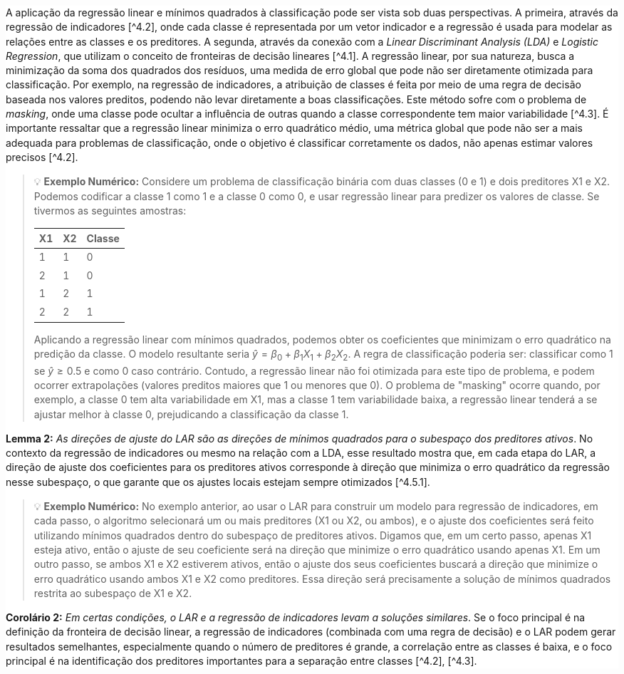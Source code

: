 A aplicação da regressão linear e mínimos quadrados à classificação pode ser vista sob duas perspectivas. A primeira, através da regressão de indicadores [^4.2], onde cada classe é representada por um vetor indicador e a regressão é usada para modelar as relações entre as classes e os preditores. A segunda, através da conexão com a *Linear Discriminant Analysis (LDA)* e *Logistic Regression*, que utilizam o conceito de fronteiras de decisão lineares [^4.1]. A regressão linear, por sua natureza, busca a minimização da soma dos quadrados dos resíduos, uma medida de erro global que pode não ser diretamente otimizada para classificação.
Por exemplo, na regressão de indicadores, a atribuição de classes é feita por meio de uma regra de decisão baseada nos valores preditos, podendo não levar diretamente a boas classificações. Este método sofre com o problema de *masking*, onde uma classe pode ocultar a influência de outras quando a classe correspondente tem maior variabilidade [^4.3]. É importante ressaltar que a regressão linear minimiza o erro quadrático médio, uma métrica global que pode não ser a mais adequada para problemas de classificação, onde o objetivo é classificar corretamente os dados, não apenas estimar valores precisos [^4.2].

> 💡 **Exemplo Numérico:** Considere um problema de classificação binária com duas classes (0 e 1) e dois preditores X1 e X2. Podemos codificar a classe 1 como 1 e a classe 0 como 0, e usar regressão linear para predizer os valores de classe. Se tivermos as seguintes amostras:
>
> | X1  | X2  | Classe |
> | --- | --- | ------ |
> | 1   | 1   | 0      |
> | 2   | 1   | 0      |
> | 1   | 2   | 1      |
> | 2   | 2   | 1      |
>
> Aplicando a regressão linear com mínimos quadrados, podemos obter os coeficientes que minimizam o erro quadrático na predição da classe. O modelo resultante seria $\hat{y} = \beta_0 + \beta_1 X_1 + \beta_2 X_2$. A regra de classificação poderia ser: classificar como 1 se $\hat{y} \geq 0.5$ e como 0 caso contrário.  Contudo, a regressão linear não foi otimizada para este tipo de problema, e podem ocorrer extrapolações (valores preditos maiores que 1 ou menores que 0). O problema de "masking" ocorre quando, por exemplo, a classe 0 tem alta variabilidade em X1, mas a classe 1 tem variabilidade baixa, a regressão linear tenderá a se ajustar melhor à classe 0, prejudicando a classificação da classe 1.

**Lemma 2:** *As direções de ajuste do LAR são as direções de mínimos quadrados para o subespaço dos preditores ativos*. No contexto da regressão de indicadores ou mesmo na relação com a LDA, esse resultado mostra que, em cada etapa do LAR, a direção de ajuste dos coeficientes para os preditores ativos corresponde à direção que minimiza o erro quadrático da regressão nesse subespaço, o que garante que os ajustes locais estejam sempre otimizados [^4.5.1].

> 💡 **Exemplo Numérico:** No exemplo anterior, ao usar o LAR para construir um modelo para regressão de indicadores, em cada passo, o algoritmo selecionará um ou mais preditores (X1 ou X2, ou ambos), e o ajuste dos coeficientes será feito utilizando mínimos quadrados dentro do subespaço de preditores ativos. Digamos que, em um certo passo, apenas X1 esteja ativo, então o ajuste de seu coeficiente será na direção que minimize o erro quadrático usando apenas X1.  Em um outro passo, se ambos X1 e X2 estiverem ativos, então o ajuste dos seus coeficientes buscará a direção que minimize o erro quadrático usando ambos X1 e X2 como preditores. Essa direção será precisamente a solução de mínimos quadrados restrita ao subespaço de X1 e X2.

**Corolário 2:** *Em certas condições, o LAR e a regressão de indicadores levam a soluções similares*. Se o foco principal é na definição da fronteira de decisão linear, a regressão de indicadores (combinada com uma regra de decisão) e o LAR podem gerar resultados semelhantes, especialmente quando o número de preditores é grande, a correlação entre as classes é baixa, e o foco principal é na identificação dos preditores importantes para a separação entre classes [^4.2], [^4.3].
